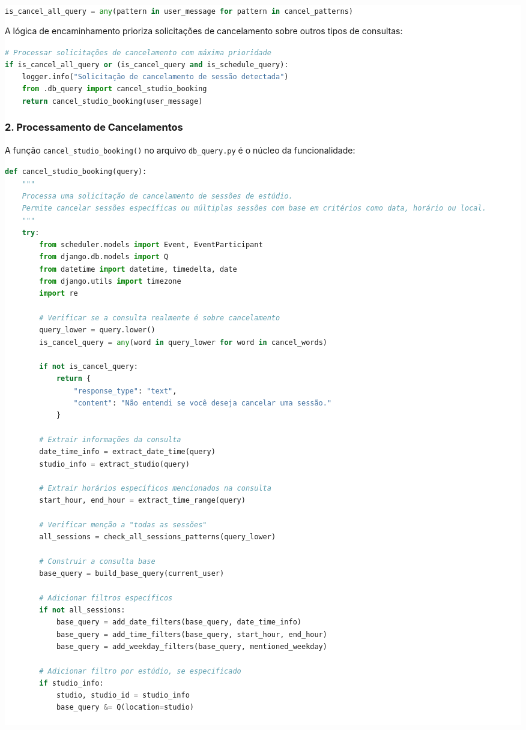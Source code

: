 ```python
is_cancel_all_query = any(pattern in user_message for pattern in cancel_patterns)
```

A lógica de encaminhamento prioriza solicitações de cancelamento sobre outros tipos de consultas:

```python
# Processar solicitações de cancelamento com máxima prioridade
if is_cancel_all_query or (is_cancel_query and is_schedule_query):
    logger.info("Solicitação de cancelamento de sessão detectada")
    from .db_query import cancel_studio_booking
    return cancel_studio_booking(user_message)
```

### 2. Processamento de Cancelamentos

A função `cancel_studio_booking()` no arquivo `db_query.py` é o núcleo da funcionalidade:

```python
def cancel_studio_booking(query):
    """
    Processa uma solicitação de cancelamento de sessões de estúdio.
    Permite cancelar sessões específicas ou múltiplas sessões com base em critérios como data, horário ou local.
    """
    try:
        from scheduler.models import Event, EventParticipant
        from django.db.models import Q
        from datetime import datetime, timedelta, date
        from django.utils import timezone
        import re
        
        # Verificar se a consulta realmente é sobre cancelamento
        query_lower = query.lower()
        is_cancel_query = any(word in query_lower for word in cancel_words)
        
        if not is_cancel_query:
            return {
                "response_type": "text",
                "content": "Não entendi se você deseja cancelar uma sessão."
            }
        
        # Extrair informações da consulta
        date_time_info = extract_date_time(query)
        studio_info = extract_studio(query)
        
        # Extrair horários específicos mencionados na consulta
        start_hour, end_hour = extract_time_range(query)
        
        # Verificar menção a "todas as sessões"
        all_sessions = check_all_sessions_patterns(query_lower)
        
        # Construir a consulta base
        base_query = build_base_query(current_user)
        
        # Adicionar filtros específicos
        if not all_sessions:
            base_query = add_date_filters(base_query, date_time_info)
            base_query = add_time_filters(base_query, start_hour, end_hour)
            base_query = add_weekday_filters(base_query, mentioned_weekday)
        
        # Adicionar filtro por estúdio, se especificado
        if studio_info:
            studio, studio_id = studio_info
            base_query &= Q(location=studio)
        
```